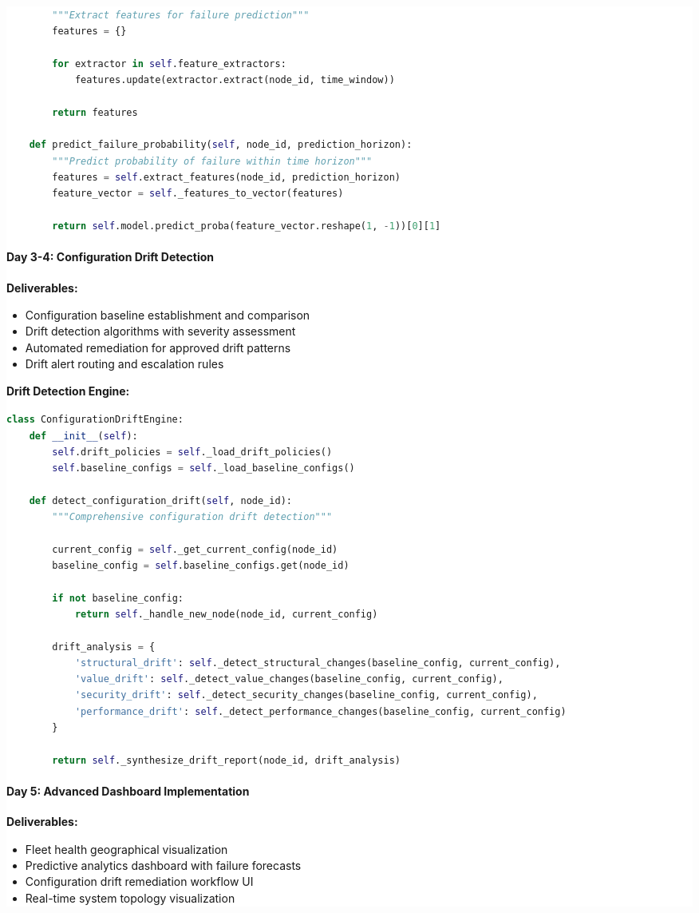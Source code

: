 ```python
        """Extract features for failure prediction"""
        features = {}
        
        for extractor in self.feature_extractors:
            features.update(extractor.extract(node_id, time_window))
            
        return features
    
    def predict_failure_probability(self, node_id, prediction_horizon):
        """Predict probability of failure within time horizon"""
        features = self.extract_features(node_id, prediction_horizon)
        feature_vector = self._features_to_vector(features)
        
        return self.model.predict_proba(feature_vector.reshape(1, -1))[0][1]
```

#### Day 3-4: Configuration Drift Detection
**Deliverables:**
- Configuration baseline establishment and comparison
- Drift detection algorithms with severity assessment
- Automated remediation for approved drift patterns
- Drift alert routing and escalation rules

**Drift Detection Engine:**
```python
class ConfigurationDriftEngine:
    def __init__(self):
        self.drift_policies = self._load_drift_policies()
        self.baseline_configs = self._load_baseline_configs()
        
    def detect_configuration_drift(self, node_id):
        """Comprehensive configuration drift detection"""
        
        current_config = self._get_current_config(node_id)
        baseline_config = self.baseline_configs.get(node_id)
        
        if not baseline_config:
            return self._handle_new_node(node_id, current_config)
            
        drift_analysis = {
            'structural_drift': self._detect_structural_changes(baseline_config, current_config),
            'value_drift': self._detect_value_changes(baseline_config, current_config),
            'security_drift': self._detect_security_changes(baseline_config, current_config),
            'performance_drift': self._detect_performance_changes(baseline_config, current_config)
        }
        
        return self._synthesize_drift_report(node_id, drift_analysis)
```

#### Day 5: Advanced Dashboard Implementation
**Deliverables:**
- Fleet health geographical visualization
- Predictive analytics dashboard with failure forecasts
- Configuration drift remediation workflow UI
- Real-time system topology visualization
